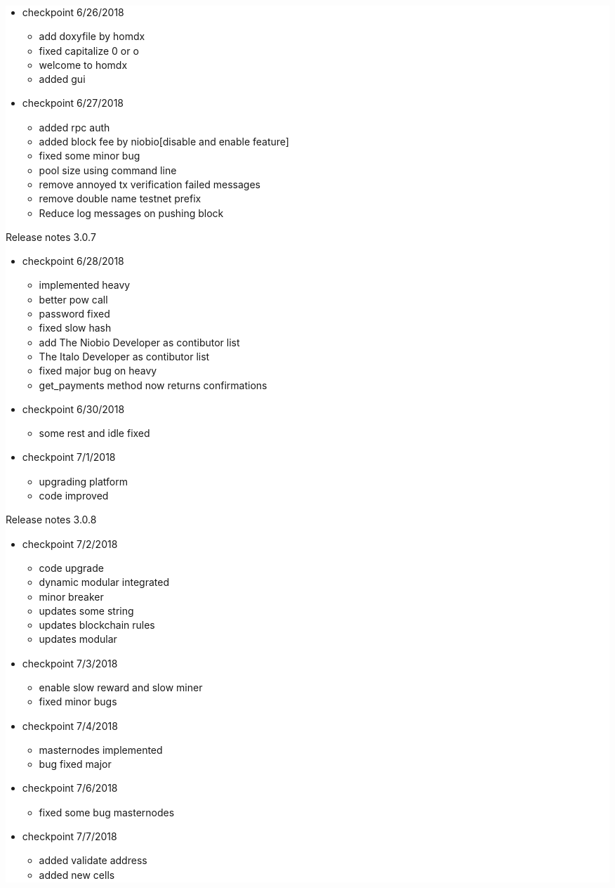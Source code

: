 - checkpoint 6/26/2018
  - add doxyfile by homdx
  - fixed capitalize 0 or o
  - welcome to homdx
  - added gui

- checkpoint 6/27/2018
  - added rpc auth
  - added block fee by niobio[disable and enable feature]
  - fixed some minor bug
  - pool size using command line
  - remove annoyed  tx verification failed messages
  - remove double name testnet prefix
  - Reduce log messages on pushing block

Release notes 3.0.7

- checkpoint 6/28/2018
  - implemented heavy
  - better pow call
  - password fixed
  - fixed slow hash
  - add The Niobio Developer as contibutor list
  - The Italo Developer as contibutor list
  - fixed major bug on heavy
  - get_payments method now returns confirmations

- checkpoint 6/30/2018
  - some rest and idle fixed

- checkpoint 7/1/2018
  - upgrading platform
  - code improved

Release notes 3.0.8

- checkpoint 7/2/2018
  - code upgrade
  - dynamic modular integrated
  - minor breaker
  - updates some string
  - updates blockchain rules
  - updates modular

- checkpoint 7/3/2018
  - enable slow reward and slow miner
  - fixed minor bugs

- checkpoint 7/4/2018
  - masternodes implemented
  - bug fixed major

- checkpoint 7/6/2018
  - fixed some bug masternodes

- checkpoint 7/7/2018
  - added validate address
  - added new cells
